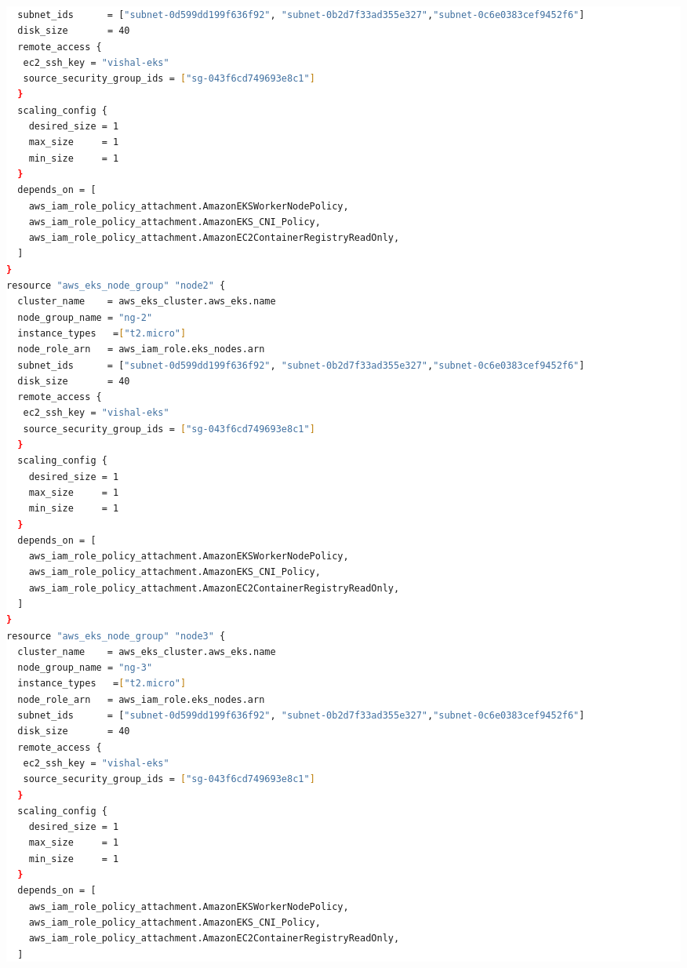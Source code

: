 ```bash
  subnet_ids      = ["subnet-0d599dd199f636f92", "subnet-0b2d7f33ad355e327","subnet-0c6e0383cef9452f6"]
  disk_size       = 40
  remote_access {
   ec2_ssh_key = "vishal-eks"
   source_security_group_ids = ["sg-043f6cd749693e8c1"]
  }
  scaling_config {
    desired_size = 1
    max_size     = 1
    min_size     = 1
  }
  depends_on = [
    aws_iam_role_policy_attachment.AmazonEKSWorkerNodePolicy,
    aws_iam_role_policy_attachment.AmazonEKS_CNI_Policy,
    aws_iam_role_policy_attachment.AmazonEC2ContainerRegistryReadOnly,
  ]
}
resource "aws_eks_node_group" "node2" {
  cluster_name    = aws_eks_cluster.aws_eks.name
  node_group_name = "ng-2"
  instance_types   =["t2.micro"]
  node_role_arn   = aws_iam_role.eks_nodes.arn
  subnet_ids      = ["subnet-0d599dd199f636f92", "subnet-0b2d7f33ad355e327","subnet-0c6e0383cef9452f6"]
  disk_size       = 40
  remote_access {
   ec2_ssh_key = "vishal-eks"
   source_security_group_ids = ["sg-043f6cd749693e8c1"]
  }
  scaling_config {
    desired_size = 1
    max_size     = 1
    min_size     = 1
  }
  depends_on = [
    aws_iam_role_policy_attachment.AmazonEKSWorkerNodePolicy,
    aws_iam_role_policy_attachment.AmazonEKS_CNI_Policy,
    aws_iam_role_policy_attachment.AmazonEC2ContainerRegistryReadOnly,
  ]
}
resource "aws_eks_node_group" "node3" {
  cluster_name    = aws_eks_cluster.aws_eks.name
  node_group_name = "ng-3"
  instance_types   =["t2.micro"]
  node_role_arn   = aws_iam_role.eks_nodes.arn
  subnet_ids      = ["subnet-0d599dd199f636f92", "subnet-0b2d7f33ad355e327","subnet-0c6e0383cef9452f6"]
  disk_size       = 40
  remote_access {
   ec2_ssh_key = "vishal-eks"
   source_security_group_ids = ["sg-043f6cd749693e8c1"]
  }
  scaling_config {
    desired_size = 1
    max_size     = 1
    min_size     = 1
  }
  depends_on = [
    aws_iam_role_policy_attachment.AmazonEKSWorkerNodePolicy,
    aws_iam_role_policy_attachment.AmazonEKS_CNI_Policy,
    aws_iam_role_policy_attachment.AmazonEC2ContainerRegistryReadOnly,
  ]
```